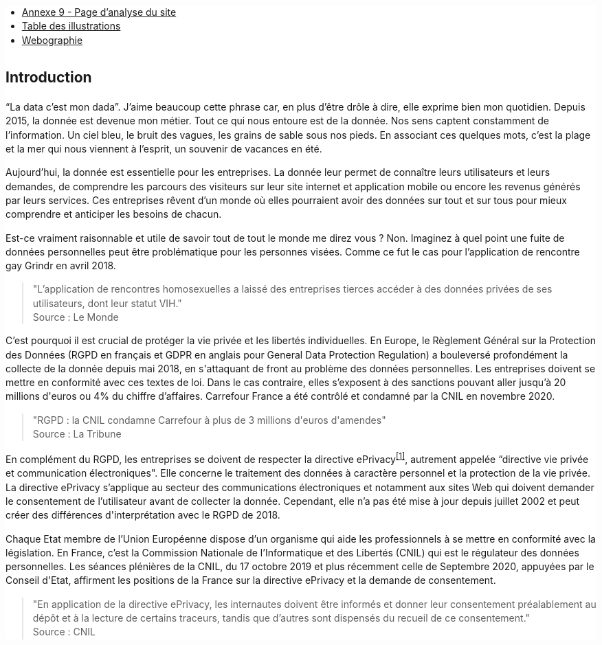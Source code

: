   - [Annexe 9 - Page d’analyse du site](#annexe-9---page-danalyse-du-site)
- [Table des illustrations](#table-des-illustrations)
- [Webographie](#webographie)


## Introduction

“La data c’est mon dada”. J’aime beaucoup cette phrase car, en plus d’être drôle à dire, elle exprime bien mon quotidien. Depuis 2015, la donnée est devenue mon métier. Tout ce qui nous entoure est de la donnée. Nos sens captent constamment de l’information. Un ciel bleu, le bruit des vagues, les grains de sable sous nos pieds. En associant ces quelques mots, c’est la plage et la mer qui nous viennent à l’esprit, un souvenir de vacances en été.

Aujourd’hui, la donnée est essentielle pour les entreprises. La donnée leur permet de connaître leurs utilisateurs et leurs demandes, de comprendre les parcours des visiteurs sur leur site internet et application mobile ou encore les revenus générés par leurs services. Ces entreprises rêvent d’un monde où elles pourraient avoir des données sur tout et sur tous pour mieux comprendre et anticiper les besoins de chacun.

Est-ce vraiment raisonnable et utile de savoir tout de tout le monde me direz vous ? Non. Imaginez à quel point une fuite de données personnelles peut être problématique pour les personnes visées. Comme ce fut le cas pour l’application de rencontre gay Grindr en avril 2018. 

> "L’application de rencontres homosexuelles a laissé des entreprises tierces accéder à des données privées de ses utilisateurs, dont leur statut VIH."  
Source : Le Monde

C’est pourquoi il est crucial de protéger la vie privée et les libertés individuelles. En Europe, le Règlement Général sur la Protection des Données (RGPD en français et GDPR en anglais pour General Data Protection Regulation) a bouleversé profondément la collecte de la donnée depuis mai 2018, en s'attaquant de front au problème des données personnelles. Les entreprises doivent se mettre en conformité avec ces textes de loi. Dans le cas contraire, elles s’exposent à des sanctions pouvant aller jusqu’à 20 millions d'euros ou 4% du chiffre d’affaires. Carrefour France a été contrôlé et condamné par la CNIL en novembre 2020.

> "RGPD : la CNIL condamne Carrefour à plus de 3 millions d'euros d'amendes"  
Source : La Tribune

En complément du RGPD, les entreprises se doivent de respecter la directive ePrivacy<sup><a href="#1">[1]</a></sup>, autrement appelée “directive vie privée et communication électroniques". Elle concerne le traitement des données à caractère personnel et la protection de la vie privée. La directive ePrivacy s’applique au secteur des communications électroniques et notamment aux sites Web qui doivent demander le consentement de l’utilisateur avant de collecter la donnée. Cependant, elle n’a pas été mise à jour depuis juillet 2002 et peut créer des différences d'interprétation avec le RGPD de 2018.

Chaque Etat membre de l’Union Européenne dispose d’un organisme qui aide les professionnels à se mettre en conformité avec la législation. En France, c’est la Commission Nationale de l’Informatique et des Libertés (CNIL) qui est le régulateur des données personnelles. Les séances plénières de la CNIL, du 17 octobre 2019 et plus récemment celle de Septembre 2020, appuyées par le Conseil d'Etat, affirment les positions de la France sur la directive ePrivacy et la demande de consentement.

> "En application de la directive ePrivacy, les internautes doivent être informés et donner leur consentement préalablement au dépôt et à la lecture de certains traceurs, tandis que d’autres sont dispensés du recueil de ce consentement."  
Source : CNIL
